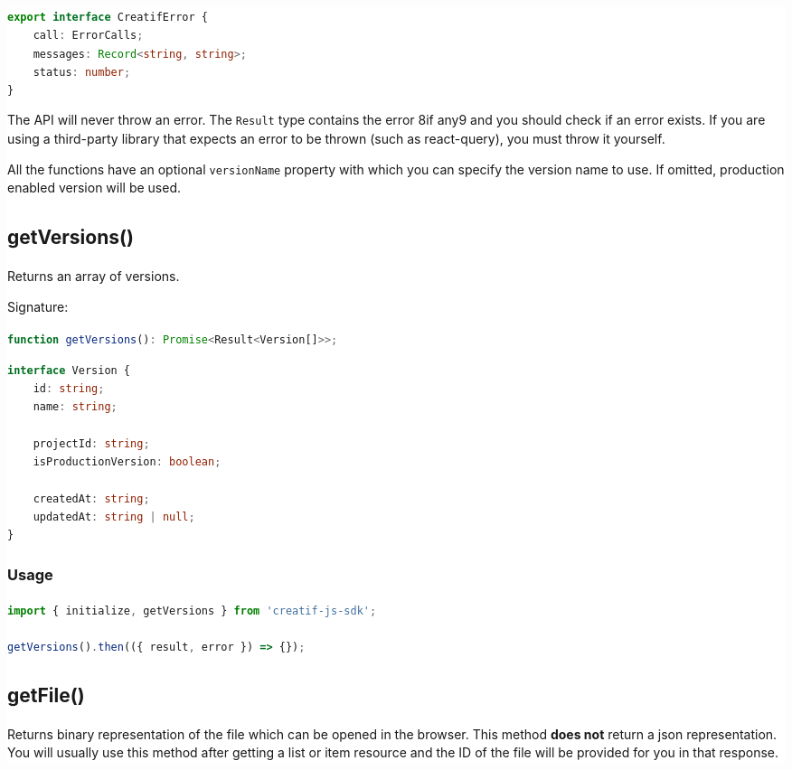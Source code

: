 ```ts
export interface CreatifError {
    call: ErrorCalls;
    messages: Record<string, string>;
    status: number;
}
```

The API will never throw an error. The `Result` type contains the error 8if any9 and you should check if an
error exists. If you are using a third-party library that expects an error to be thrown (such as react-query),
you must throw it yourself.

All the functions have an optional `versionName` property with which you can specify the version name to use.
If omitted, production enabled version will be used.

## getVersions()

Returns an array of versions.

Signature:

```ts
function getVersions(): Promise<Result<Version[]>>;
```

```ts
interface Version {
    id: string;
    name: string;

    projectId: string;
    isProductionVersion: boolean;

    createdAt: string;
    updatedAt: string | null;
}
```

### Usage

```ts
import { initialize, getVersions } from 'creatif-js-sdk';

getVersions().then(({ result, error }) => {});
```

## getFile()

Returns binary representation of the file which can be opened in the browser. This method **does not** return a json
representation. You will usually use this method after getting a list or item resource and the ID of the file
will be provided for you in that response.
